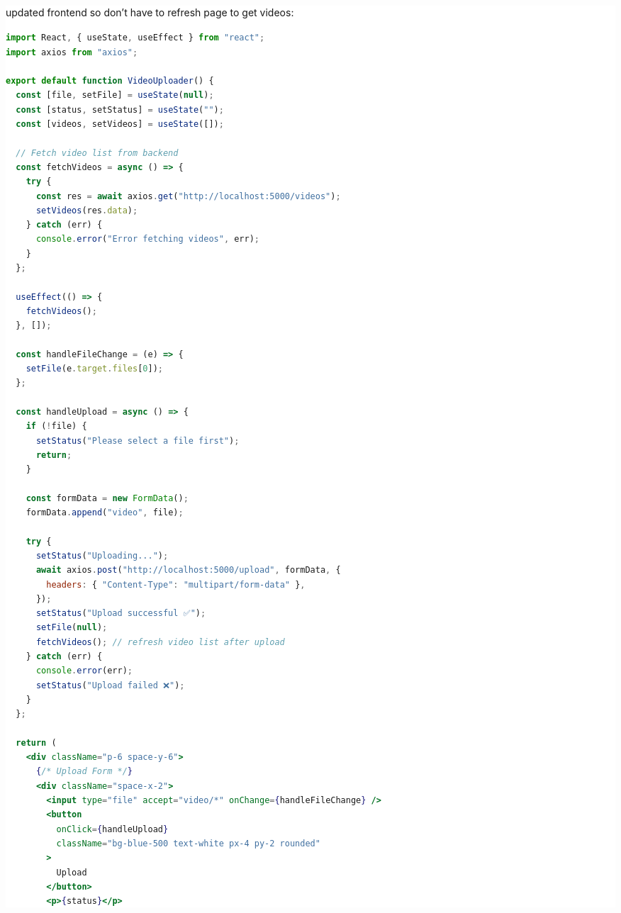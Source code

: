 updated frontend so don’t have to refresh page to get videos:

```jsx
import React, { useState, useEffect } from "react";
import axios from "axios";

export default function VideoUploader() {
  const [file, setFile] = useState(null);
  const [status, setStatus] = useState("");
  const [videos, setVideos] = useState([]);

  // Fetch video list from backend
  const fetchVideos = async () => {
    try {
      const res = await axios.get("http://localhost:5000/videos");
      setVideos(res.data);
    } catch (err) {
      console.error("Error fetching videos", err);
    }
  };

  useEffect(() => {
    fetchVideos();
  }, []);

  const handleFileChange = (e) => {
    setFile(e.target.files[0]);
  };

  const handleUpload = async () => {
    if (!file) {
      setStatus("Please select a file first");
      return;
    }

    const formData = new FormData();
    formData.append("video", file);

    try {
      setStatus("Uploading...");
      await axios.post("http://localhost:5000/upload", formData, {
        headers: { "Content-Type": "multipart/form-data" },
      });
      setStatus("Upload successful ✅");
      setFile(null);
      fetchVideos(); // refresh video list after upload
    } catch (err) {
      console.error(err);
      setStatus("Upload failed ❌");
    }
  };

  return (
    <div className="p-6 space-y-6">
      {/* Upload Form */}
      <div className="space-x-2">
        <input type="file" accept="video/*" onChange={handleFileChange} />
        <button
          onClick={handleUpload}
          className="bg-blue-500 text-white px-4 py-2 rounded"
        >
          Upload
        </button>
        <p>{status}</p>
```